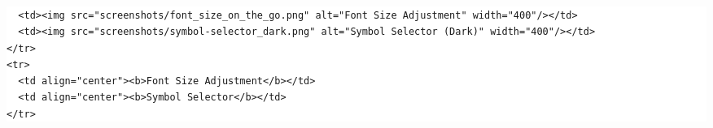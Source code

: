       <td><img src="screenshots/font_size_on_the_go.png" alt="Font Size Adjustment" width="400"/></td>
      <td><img src="screenshots/symbol-selector_dark.png" alt="Symbol Selector (Dark)" width="400"/></td>
    </tr>
    <tr>
      <td align="center"><b>Font Size Adjustment</b></td>
      <td align="center"><b>Symbol Selector</b></td>
    </tr>
  </table>
</p>
